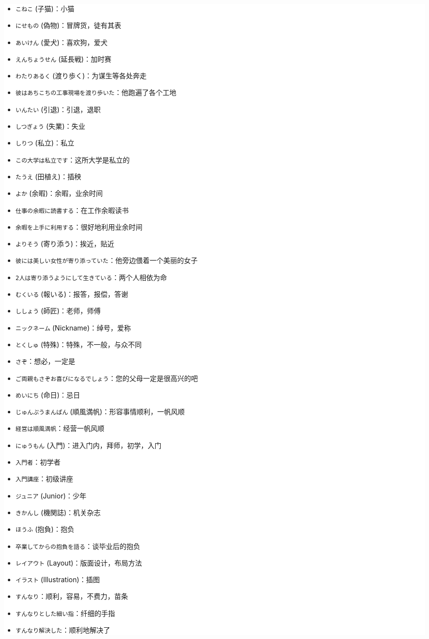 - `こねこ` (子猫)：小猫

- `にせもの` (偽物)：冒牌货，徒有其表

- `あいけん` (愛犬)：喜欢狗，爱犬

- `えんちょうせん` (延長戦)：加时赛

- `わたりあるく` (渡り歩く)：为谋生等各处奔走
- `彼はあちこちの工事現場を渡り歩いた`：他跑遍了各个工地

- `いんたい` (引退)：引退，退职

- `しつぎょう` (失業)：失业

- `しりつ` (私立)：私立
- `この大学は私立です`：这所大学是私立的

- `たうえ` (田植え)：插秧

- `よか` (余暇)：余暇，业余时间
- `仕事の余暇に読書する`：在工作余暇读书
- `余暇を上手に利用する`：很好地利用业余时间

- `よりそう` (寄り添う)：挨近，贴近
- `彼には美しい女性が寄り添っていた`：他旁边偎着一个美丽的女子
- `2人は寄り添うようにして生きている`：两个人相依为命

- `むくいる` (報いる)：报答，报偿，答谢

- `ししょう` (師匠)：老师，师傅

- `ニックネーム` (Nickname)：绰号，爱称

- `とくしゅ` (特殊)：特殊，不一般，与众不同

- `さぞ`：想必，一定是
- `ご両親もさぞお喜びになるでしょう`：您的父母一定是很高兴的吧

- `めいにち` (命日)：忌日

- `じゅんぷうまんぱん` (順風満帆)：形容事情顺利，一帆风顺
- `経営は順風満帆`：经营一帆风顺

- `にゅうもん` (入門)：进入门内，拜师，初学，入门
- `入門者`：初学者
- `入門講座`：初级讲座

- `ジュニア` (Junior)：少年

- `きかんし` (機関誌)：机关杂志

- `ほうふ` (抱負)：抱负
- `卒業してからの抱負を語る`：谈毕业后的抱负

- `レイアウト` (Layout)：版面设计，布局方法

- `イラスト` (Illustration)：插图

- `すんなり`：顺利，容易，不费力，苗条
- `すんなりとした細い指`：纤细的手指
- `すんなり解決した`：顺利地解决了
